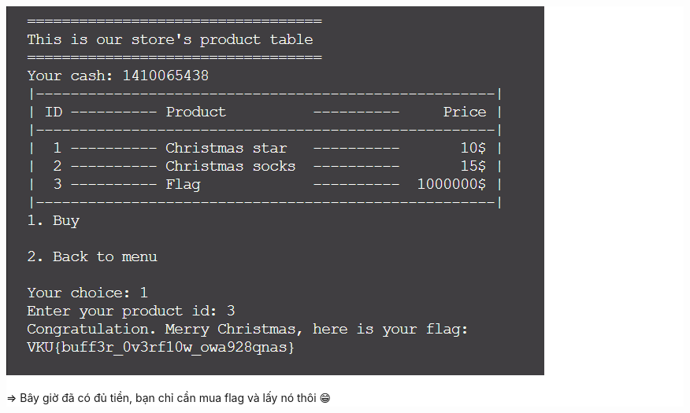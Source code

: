 ![Alt text](/images/writeups/writeup-vsl-ctf-internal-2023/image25.png)

=> Bây giờ đã có đủ tiền, bạn chỉ cần mua flag và lấy nó thôi 😁
